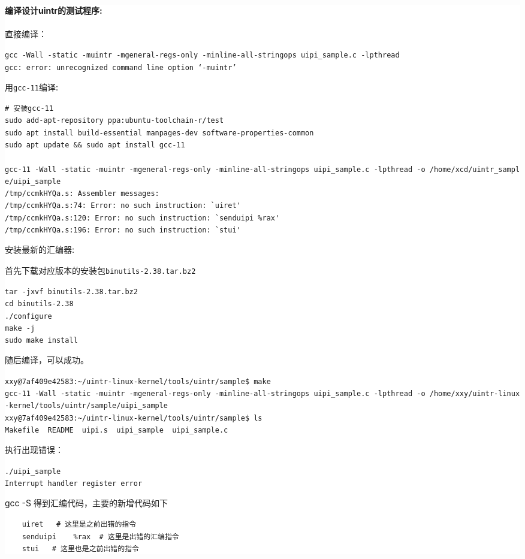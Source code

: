 #### 编译设计uintr的测试程序:

直接编译：

```shell
gcc -Wall -static -muintr -mgeneral-regs-only -minline-all-stringops uipi_sample.c -lpthread
gcc: error: unrecognized command line option ‘-muintr’
```

用`gcc-11`编译:

```shell
# 安装gcc-11
sudo add-apt-repository ppa:ubuntu-toolchain-r/test
sudo apt install build-essential manpages-dev software-properties-common
sudo apt update && sudo apt install gcc-11 

gcc-11 -Wall -static -muintr -mgeneral-regs-only -minline-all-stringops uipi_sample.c -lpthread -o /home/xcd/uintr_sample/uipi_sample
/tmp/ccmkHYQa.s: Assembler messages:
/tmp/ccmkHYQa.s:74: Error: no such instruction: `uiret'
/tmp/ccmkHYQa.s:120: Error: no such instruction: `senduipi %rax'
/tmp/ccmkHYQa.s:196: Error: no such instruction: `stui'
```

安装最新的汇编器:

首先下载对应版本的安装包`binutils-2.38.tar.bz2 `

```shell
tar -jxvf binutils-2.38.tar.bz2
cd binutils-2.38
./configure
make -j
sudo make install
```

随后编译，可以成功。

```shell
xxy@7af409e42583:~/uintr-linux-kernel/tools/uintr/sample$ make
gcc-11 -Wall -static -muintr -mgeneral-regs-only -minline-all-stringops uipi_sample.c -lpthread -o /home/xxy/uintr-linux-kernel/tools/uintr/sample/uipi_sample
xxy@7af409e42583:~/uintr-linux-kernel/tools/uintr/sample$ ls
Makefile  README  uipi.s  uipi_sample  uipi_sample.c
```

执行出现错误：

```shell
./uipi_sample 
Interrupt handler register error
```

gcc -S 得到汇编代码，主要的新增代码如下

```assembly
	uiret   # 这里是之前出错的指令
	senduipi	%rax  # 这里是出错的汇编指令
	stui   # 这里也是之前出错的指令
```
